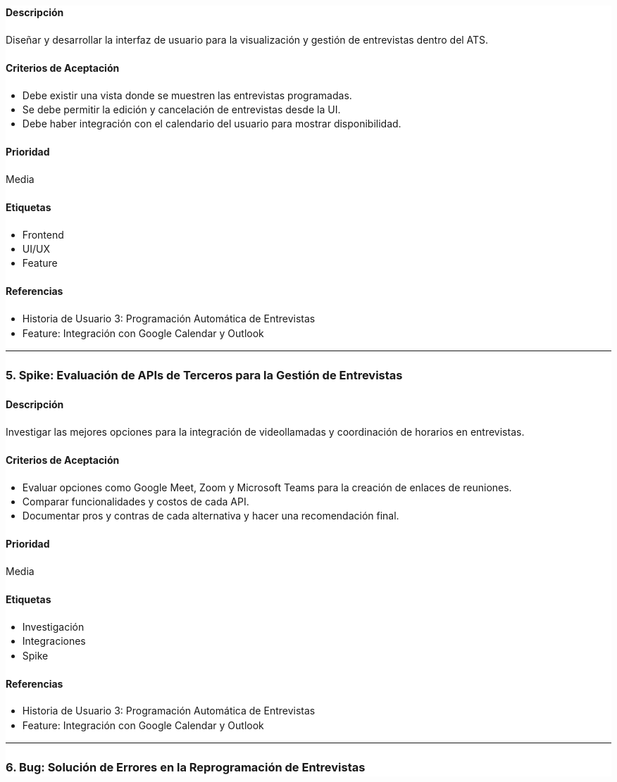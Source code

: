 #### **Descripción**
Diseñar y desarrollar la interfaz de usuario para la visualización y gestión de entrevistas dentro del ATS.

#### **Criterios de Aceptación**
- Debe existir una vista donde se muestren las entrevistas programadas.
- Se debe permitir la edición y cancelación de entrevistas desde la UI.
- Debe haber integración con el calendario del usuario para mostrar disponibilidad.

#### **Prioridad**
Media

#### **Etiquetas**
- Frontend
- UI/UX
- Feature

#### **Referencias**
- Historia de Usuario 3: Programación Automática de Entrevistas
- Feature: Integración con Google Calendar y Outlook

---

### **5. Spike: Evaluación de APIs de Terceros para la Gestión de Entrevistas**

#### **Descripción**
Investigar las mejores opciones para la integración de videollamadas y coordinación de horarios en entrevistas.

#### **Criterios de Aceptación**
- Evaluar opciones como Google Meet, Zoom y Microsoft Teams para la creación de enlaces de reuniones.
- Comparar funcionalidades y costos de cada API.
- Documentar pros y contras de cada alternativa y hacer una recomendación final.

#### **Prioridad**
Media

#### **Etiquetas**
- Investigación
- Integraciones
- Spike

#### **Referencias**
- Historia de Usuario 3: Programación Automática de Entrevistas
- Feature: Integración con Google Calendar y Outlook

---

### **6. Bug: Solución de Errores en la Reprogramación de Entrevistas**
